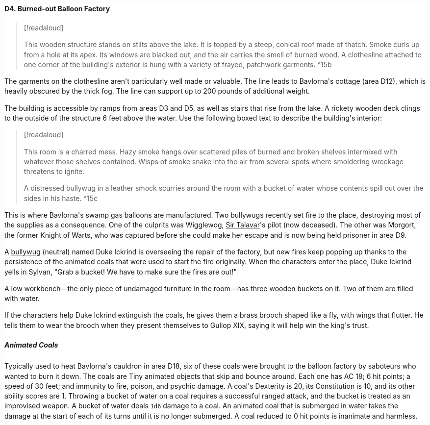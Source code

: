 #### D4. Burned-out Balloon Factory

> [!readaloud] 
> 
> This wooden structure stands on stilts above the lake. It is topped by a steep, conical roof made of thatch. Smoke curls up from a hole at its apex. Its windows are blacked out, and the air carries the smell of burned wood. A clothesline attached to one corner of the building's exterior is hung with a variety of frayed, patchwork garments.
^15b

The garments on the clothesline aren't particularly well made or valuable. The line leads to Bavlorna's cottage (area D12), which is heavily obscured by the thick fog. The line can support up to 200 pounds of additional weight.

The building is accessible by ramps from areas D3 and D5, as well as stairs that rise from the lake. A rickety wooden deck clings to the outside of the structure 6 feet above the water. Use the following boxed text to describe the building's interior:

> [!readaloud] 
> 
> This room is a charred mess. Hazy smoke hangs over scattered piles of burned and broken shelves intermixed with whatever those shelves contained. Wisps of smoke snake into the air from several spots where smoldering wreckage threatens to ignite.
> 
> A distressed bullywug in a leather smock scurries around the room with a bucket of water whose contents spill out over the sides in his haste.
^15c

This is where Bavlorna's swamp gas balloons are manufactured. Two bullywugs recently set fire to the place, destroying most of the supplies as a consequence. One of the culprits was Wigglewog, [Sir Talavar](Mechanics/bestiary/npc/sir-talavar-wbtw.md)'s pilot (now deceased). The other was Morgort, the former Knight of Warts, who was captured before she could make her escape and is now being held prisoner in area D9.

A [bullywug](Mechanics/bestiary/humanoid/bullywug.md) (neutral) named Duke Ickrind is overseeing the repair of the factory, but new fires keep popping up thanks to the persistence of the animated coals that were used to start the fire originally. When the characters enter the place, Duke Ickrind yells in Sylvan, "Grab a bucket! We have to make sure the fires are out!"

A low workbench—the only piece of undamaged furniture in the room—has three wooden buckets on it. Two of them are filled with water.

If the characters help Duke Ickrind extinguish the coals, he gives them a brass brooch shaped like a fly, with wings that flutter. He tells them to wear the brooch when they present themselves to Gullop XIX, saying it will help win the king's trust.

##### Animated Coals

Typically used to heat Bavlorna's cauldron in area D18, six of these coals were brought to the balloon factory by saboteurs who wanted to burn it down. The coals are Tiny animated objects that skip and bounce around. Each one has AC 18; 6 hit points; a speed of 30 feet; and immunity to fire, poison, and psychic damage. A coal's Dexterity is 20, its Constitution is 10, and its other ability scores are 1. Throwing a bucket of water on a coal requires a successful ranged attack, and the bucket is treated as an improvised weapon. A bucket of water deals `1d6` damage to a coal. An animated coal that is submerged in water takes the damage at the start of each of its turns until it is no longer submerged. A coal reduced to 0 hit points is inanimate and harmless.
